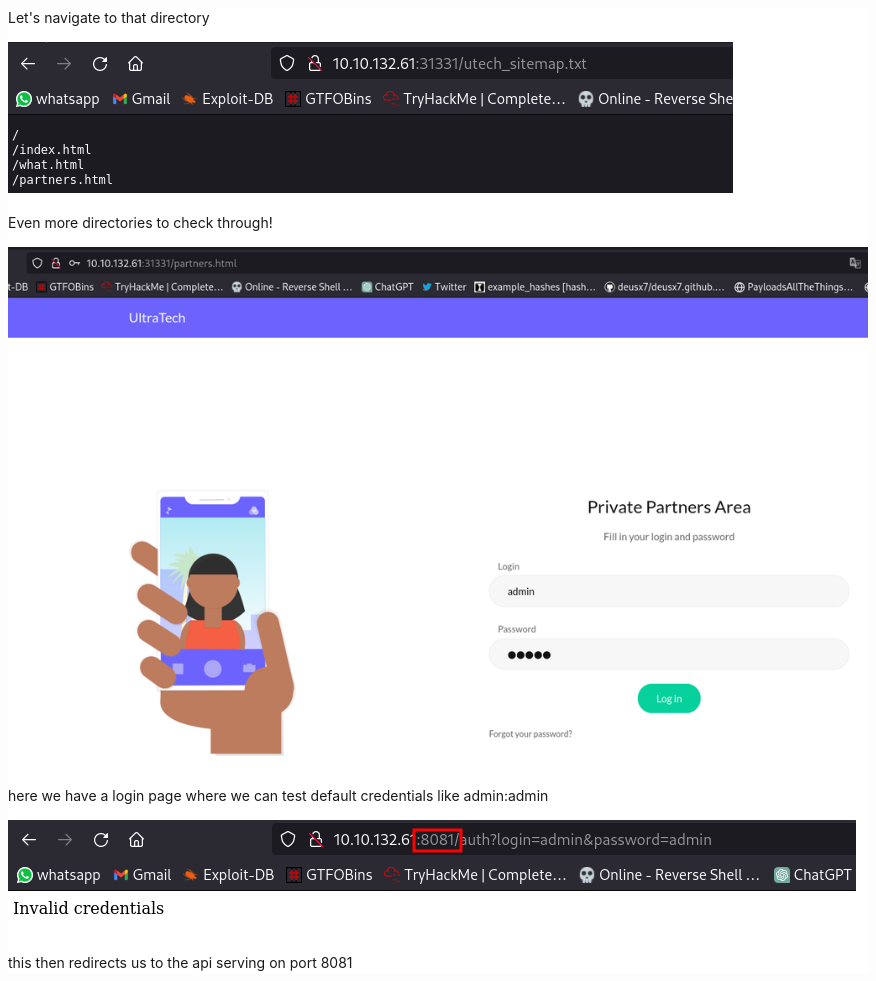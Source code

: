 Let's navigate to that directory

![](attachments/20231231164637.png)

Even more directories to check through!

![](attachments/20231231164753.png)

here we have a login page where we can test default credentials like admin:admin

![](attachments/20231231164832.png)

this then redirects us to the api serving on port 8081
